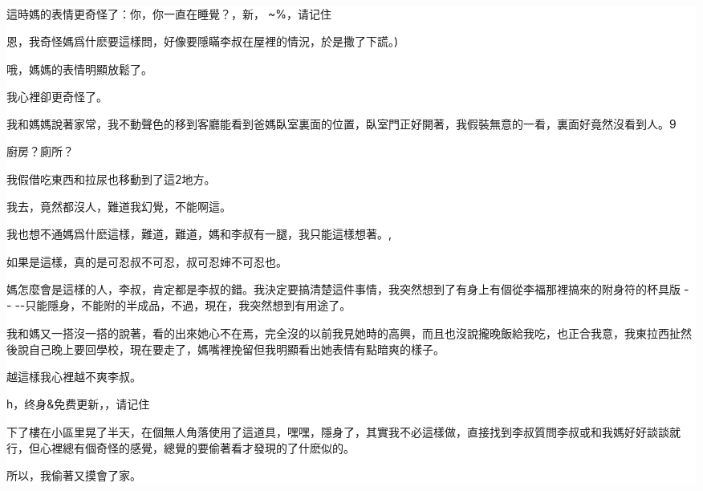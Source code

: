 



這時媽的表情更奇怪了：你，你一直在睡覺？，新， ~%，请记住





恩，我奇怪媽爲什麽要這樣問，好像要隱瞞李叔在屋裡的情況，於是撒了下謊。)



哦，媽媽的表情明顯放鬆了。



我心裡卻更奇怪了。





我和媽媽說著家常，我不動聲色的移到客廳能看到爸媽臥室裏面的位置，臥室門正好開著，我假裝無意的一看，裏面好竟然沒看到人。9



廚房？廁所？



我假借吃東西和拉尿也移動到了這2地方。



我去，竟然都沒人，難道我幻覺，不能啊這。



我也想不通媽爲什麽這樣，難道，難道，媽和李叔有一腿，我只能這樣想著。,



如果是這樣，真的是可忍叔不可忍，叔可忍婶不可忍也。





媽怎麼會是這樣的人，李叔，肯定都是李叔的錯。我決定要搞清楚這件事情，我突然想到了有身上有個從李福那裡搞來的附身符的杯具版 - - --只能隱身，不能附的半成品，不過，現在，我突然想到有用途了。





我和媽又一搭沒一搭的說著，看的出來她心不在焉，完全沒的以前我見她時的高興，而且也沒說攏晚飯給我吃，也正合我意，我東拉西扯然後說自己晚上要回學校，現在要走了，媽嘴裡挽留但我明顯看出她表情有點暗爽的樣子。



越這樣我心裡越不爽李叔。

h，终身&免费更新，，请记住







下了樓在小區里晃了半天，在個無人角落使用了這道具，嘿嘿，隱身了，其實我不必這樣做，直接找到李叔質問李叔或和我媽好好談談就行，但心裡總有個奇怪的感覺，總覺的要偷著看才發現的了什麽似的。



所以，我偷著又摸會了家。


